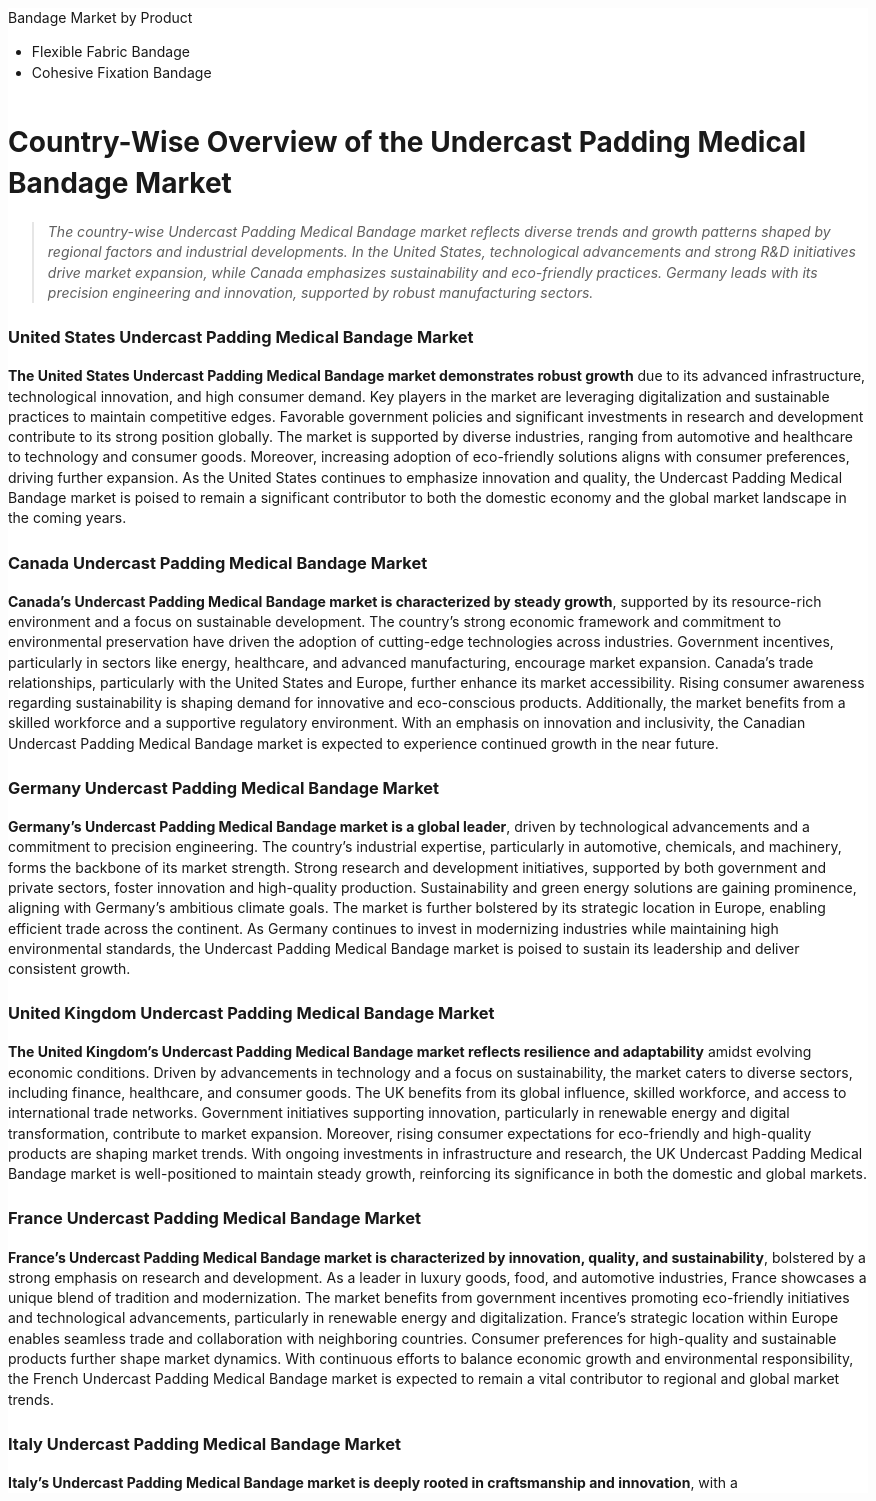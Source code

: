 Bandage Market by Product</h3><ul><li>Flexible Fabric Bandage</li><li>Cohesive Fixation Bandage</li></ul><h1><span class="">Country-Wise Overview of the Undercast Padding Medical Bandage Market<br /></span></h1><blockquote><p><em><span class="">The country-wise Undercast Padding Medical Bandage market reflects diverse trends and growth patterns shaped by regional factors and industrial developments. In the United States, technological advancements and strong R&amp;D initiatives drive market expansion, while Canada emphasizes sustainability and eco-friendly practices. Germany leads with its precision engineering and innovation, supported by robust manufacturing sectors.</span></em></p></blockquote><h3><strong>United States Undercast Padding Medical Bandage Market</strong></h3><p><strong>The United States Undercast Padding Medical Bandage market demonstrates robust growth</strong> due to its advanced infrastructure, technological innovation, and high consumer demand. Key players in the market are leveraging digitalization and sustainable practices to maintain competitive edges. Favorable government policies and significant investments in research and development contribute to its strong position globally. The market is supported by diverse industries, ranging from automotive and healthcare to technology and consumer goods. Moreover, increasing adoption of eco-friendly solutions aligns with consumer preferences, driving further expansion. As the United States continues to emphasize innovation and quality, the Undercast Padding Medical Bandage market is poised to remain a significant contributor to both the domestic economy and the global market landscape in the coming years.</p><h3><strong>Canada Undercast Padding Medical Bandage Market</strong></h3><p><strong>Canada&rsquo;s Undercast Padding Medical Bandage market is characterized by steady growth</strong>, supported by its resource-rich environment and a focus on sustainable development. The country&rsquo;s strong economic framework and commitment to environmental preservation have driven the adoption of cutting-edge technologies across industries. Government incentives, particularly in sectors like energy, healthcare, and advanced manufacturing, encourage market expansion. Canada&rsquo;s trade relationships, particularly with the United States and Europe, further enhance its market accessibility. Rising consumer awareness regarding sustainability is shaping demand for innovative and eco-conscious products. Additionally, the market benefits from a skilled workforce and a supportive regulatory environment. With an emphasis on innovation and inclusivity, the Canadian Undercast Padding Medical Bandage market is expected to experience continued growth in the near future.</p><h3><strong>Germany Undercast Padding Medical Bandage Market</strong></h3><p><strong>Germany&rsquo;s Undercast Padding Medical Bandage market is a global leader</strong>, driven by technological advancements and a commitment to precision engineering. The country&rsquo;s industrial expertise, particularly in automotive, chemicals, and machinery, forms the backbone of its market strength. Strong research and development initiatives, supported by both government and private sectors, foster innovation and high-quality production. Sustainability and green energy solutions are gaining prominence, aligning with Germany&rsquo;s ambitious climate goals. The market is further bolstered by its strategic location in Europe, enabling efficient trade across the continent. As Germany continues to invest in modernizing industries while maintaining high environmental standards, the Undercast Padding Medical Bandage market is poised to sustain its leadership and deliver consistent growth.</p><h3><strong>United Kingdom Undercast Padding Medical Bandage Market</strong></h3><p><strong>The United Kingdom&rsquo;s Undercast Padding Medical Bandage market reflects resilience and adaptability</strong> amidst evolving economic conditions. Driven by advancements in technology and a focus on sustainability, the market caters to diverse sectors, including finance, healthcare, and consumer goods. The UK benefits from its global influence, skilled workforce, and access to international trade networks. Government initiatives supporting innovation, particularly in renewable energy and digital transformation, contribute to market expansion. Moreover, rising consumer expectations for eco-friendly and high-quality products are shaping market trends. With ongoing investments in infrastructure and research, the UK Undercast Padding Medical Bandage market is well-positioned to maintain steady growth, reinforcing its significance in both the domestic and global markets.</p><h3><strong>France Undercast Padding Medical Bandage Market</strong></h3><p><strong>France&rsquo;s Undercast Padding Medical Bandage market is characterized by innovation, quality, and sustainability</strong>, bolstered by a strong emphasis on research and development. As a leader in luxury goods, food, and automotive industries, France showcases a unique blend of tradition and modernization. The market benefits from government incentives promoting eco-friendly initiatives and technological advancements, particularly in renewable energy and digitalization. France&rsquo;s strategic location within Europe enables seamless trade and collaboration with neighboring countries. Consumer preferences for high-quality and sustainable products further shape market dynamics. With continuous efforts to balance economic growth and environmental responsibility, the French Undercast Padding Medical Bandage market is expected to remain a vital contributor to regional and global market trends.</p><h3><strong>Italy Undercast Padding Medical Bandage Market</strong></h3><p><strong>Italy&rsquo;s Undercast Padding Medical Bandage market is deeply rooted in craftsmanship and innovation</strong>, with a